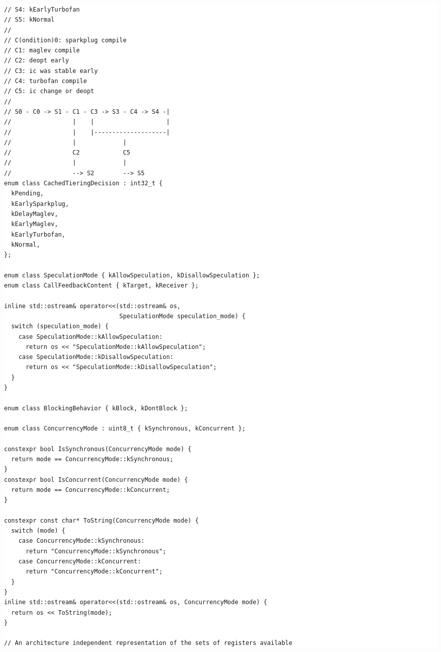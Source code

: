 ```
// S4: kEarlyTurbofan
// S5: kNormal
//
// C(ondition)0: sparkplug compile
// C1: maglev compile
// C2: deopt early
// C3: ic was stable early
// C4: turbofan compile
// C5: ic change or deopt
//
// S0 - C0 -> S1 - C1 - C3 -> S3 - C4 -> S4 -|
//                 |    |                    |
//                 |    |--------------------|
//                 |             |
//                 C2            C5
//                 |             |
//                 --> S2        --> S5
enum class CachedTieringDecision : int32_t {
  kPending,
  kEarlySparkplug,
  kDelayMaglev,
  kEarlyMaglev,
  kEarlyTurbofan,
  kNormal,
};

enum class SpeculationMode { kAllowSpeculation, kDisallowSpeculation };
enum class CallFeedbackContent { kTarget, kReceiver };

inline std::ostream& operator<<(std::ostream& os,
                                SpeculationMode speculation_mode) {
  switch (speculation_mode) {
    case SpeculationMode::kAllowSpeculation:
      return os << "SpeculationMode::kAllowSpeculation";
    case SpeculationMode::kDisallowSpeculation:
      return os << "SpeculationMode::kDisallowSpeculation";
  }
}

enum class BlockingBehavior { kBlock, kDontBlock };

enum class ConcurrencyMode : uint8_t { kSynchronous, kConcurrent };

constexpr bool IsSynchronous(ConcurrencyMode mode) {
  return mode == ConcurrencyMode::kSynchronous;
}
constexpr bool IsConcurrent(ConcurrencyMode mode) {
  return mode == ConcurrencyMode::kConcurrent;
}

constexpr const char* ToString(ConcurrencyMode mode) {
  switch (mode) {
    case ConcurrencyMode::kSynchronous:
      return "ConcurrencyMode::kSynchronous";
    case ConcurrencyMode::kConcurrent:
      return "ConcurrencyMode::kConcurrent";
  }
}
inline std::ostream& operator<<(std::ostream& os, ConcurrencyMode mode) {
  return os << ToString(mode);
}

// An architecture independent representation of the sets of registers available
```